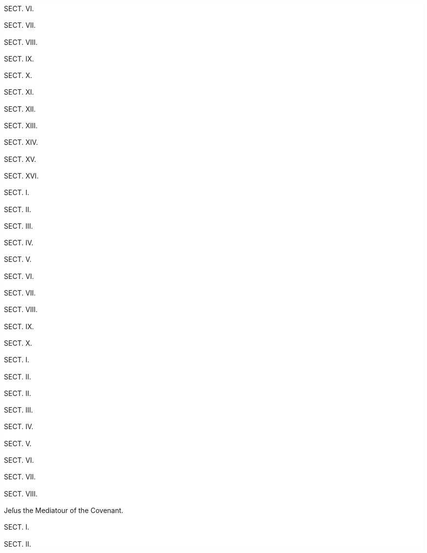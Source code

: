 SECT. VI.

SECT. VII.

SECT. VIII.

SECT. IX.

SECT. X.

SECT. XI.

SECT. XII.

SECT. XIII.

SECT. XIV.

SECT. XV.

SECT. XVI.

SECT. I.

SECT. II.

SECT. III.

SECT. IV.

SECT. V.

SECT. VI.

SECT. VII.

SECT. VIII.

SECT. IX.

SECT. X.

SECT. I.

SECT. II.

SECT. II.

SECT. III.

SECT. IV.

SECT. V.

SECT. VI.

SECT. VII.

SECT. VIII.

Jeſus the Mediatour of the Covenant.

SECT. I.

SECT. II.
